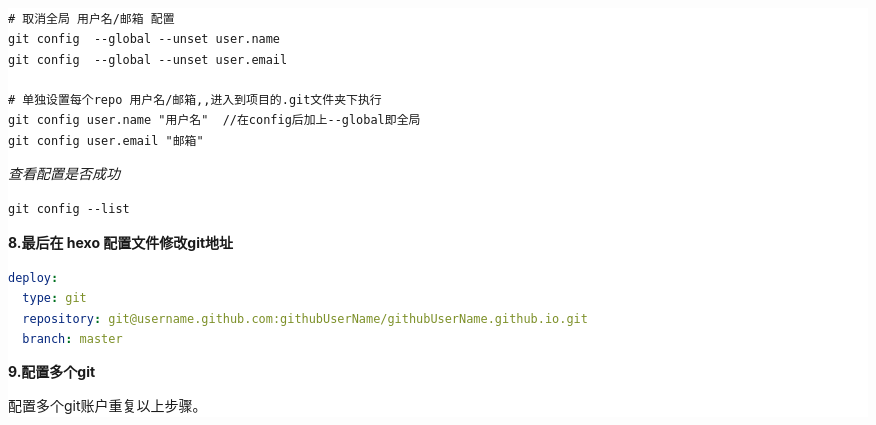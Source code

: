 ```git
# 取消全局 用户名/邮箱 配置
git config  --global --unset user.name
git config  --global --unset user.email

# 单独设置每个repo 用户名/邮箱,,进入到项目的.git文件夹下执行
git config user.name "用户名"  //在config后加上--global即全局
git config user.email "邮箱"
```

*查看配置是否成功*

```git
git config --list
```

**8.最后在 hexo 配置文件修改git地址**

```yml
deploy:
  type: git
  repository: git@username.github.com:githubUserName/githubUserName.github.io.git
  branch: master
```

**9.配置多个git**

配置多个git账户重复以上步骤。